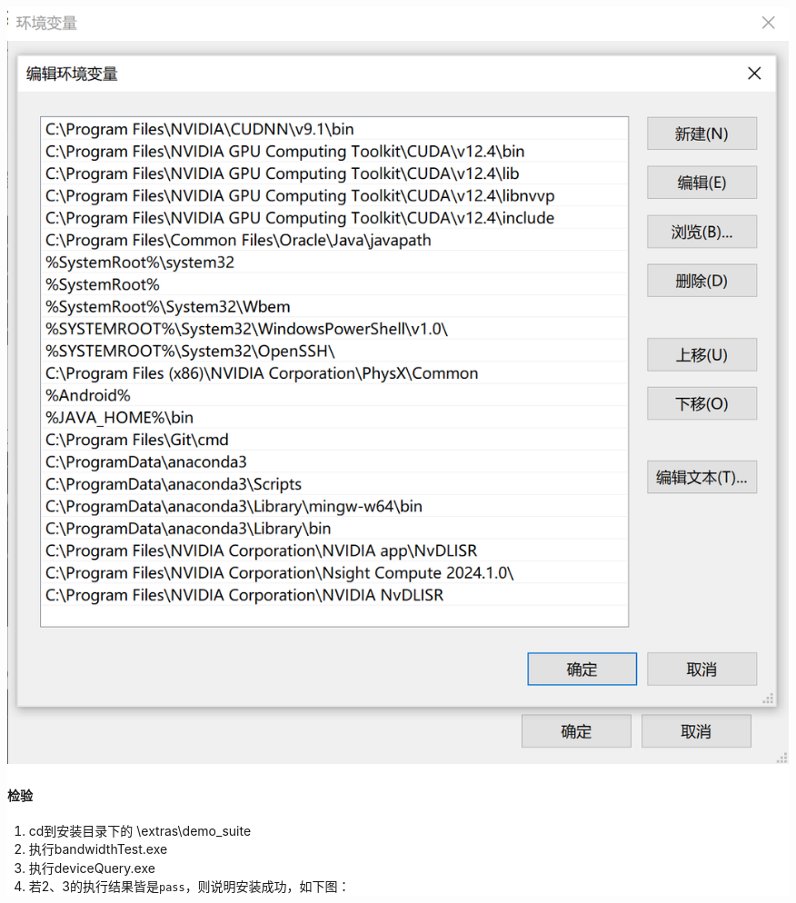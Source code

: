![image-20241223171136336](assets/image-20241223171136336.png)



#### 检验

1. cd到安装目录下的 \extras\demo_suite
2. 执行bandwidthTest.exe
3. 执行deviceQuery.exe
4. 若2、3的执行结果皆是`pass`，则说明安装成功，如下图：
